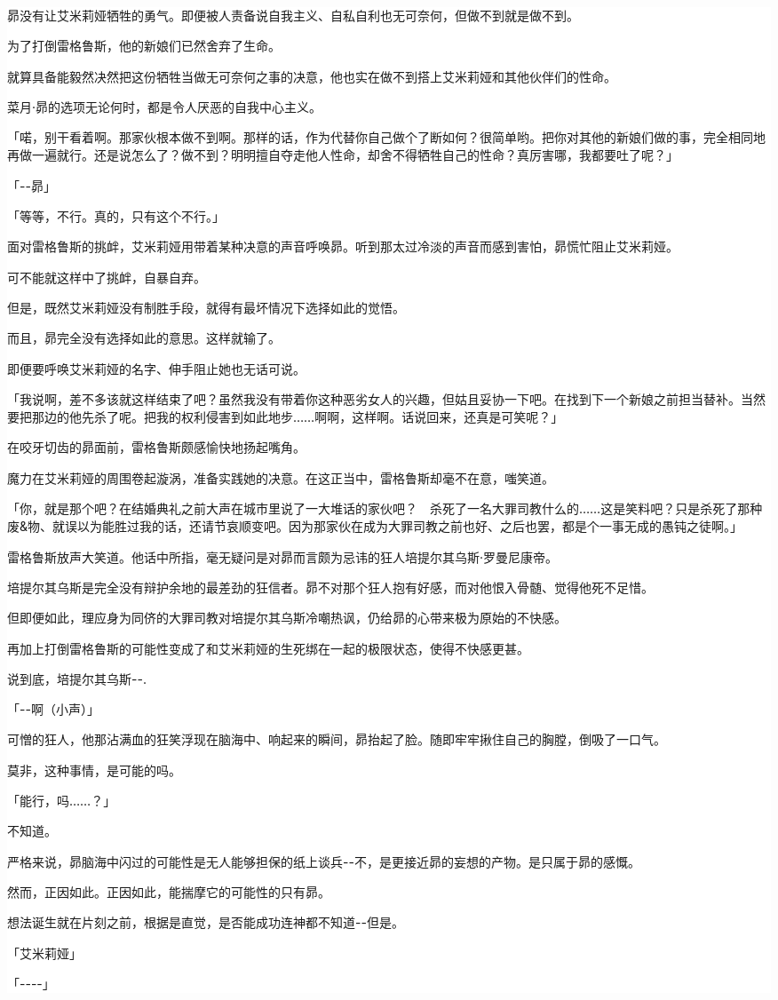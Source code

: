 昴没有让艾米莉娅牺牲的勇气。即便被人责备说自我主义、自私自利也无可奈何，但做不到就是做不到。

为了打倒雷格鲁斯，他的新娘们已然舍弃了生命。

就算具备能毅然决然把这份牺牲当做无可奈何之事的决意，他也实在做不到搭上艾米莉娅和其他伙伴们的性命。

菜月·昴的选项无论何时，都是令人厌恶的自我中心主义。

「喏，别干看着啊。那家伙根本做不到啊。那样的话，作为代替你自己做个了断如何？很简单哟。把你对其他的新娘们做的事，完全相同地再做一遍就行。还是说怎么了？做不到？明明擅自夺走他人性命，却舍不得牺牲自己的性命？真厉害哪，我都要吐了呢？」

「--昴」

「等等，不行。真的，只有这个不行。」

面对雷格鲁斯的挑衅，艾米莉娅用带着某种决意的声音呼唤昴。听到那太过冷淡的声音而感到害怕，昴慌忙阻止艾米莉娅。

可不能就这样中了挑衅，自暴自弃。

但是，既然艾米莉娅没有制胜手段，就得有最坏情况下选择如此的觉悟。

而且，昴完全没有选择如此的意思。这样就输了。

即便要呼唤艾米莉娅的名字、伸手阻止她也无话可说。

「我说啊，差不多该就这样结束了吧？虽然我没有带着你这种恶劣女人的兴趣，但姑且妥协一下吧。在找到下一个新娘之前担当替补。当然要把那边的他先杀了呢。把我的权利侵害到如此地步……啊啊，这样啊。话说回来，还真是可笑呢？」

在咬牙切齿的昴面前，雷格鲁斯颇感愉快地扬起嘴角。

魔力在艾米莉娅的周围卷起漩涡，准备实践她的决意。在这正当中，雷格鲁斯却毫不在意，嗤笑道。

「你，就是那个吧？在结婚典礼之前大声在城市里说了一大堆话的家伙吧？　杀死了一名大罪司教什么的……这是笑料吧？只是杀死了那种废&amp;物、就误以为能胜过我的话，还请节哀顺变吧。因为那家伙在成为大罪司教之前也好、之后也罢，都是个一事无成的愚钝之徒啊。」

雷格鲁斯放声大笑道。他话中所指，毫无疑问是对昴而言颇为忌讳的狂人培提尔其乌斯·罗曼尼康帝。

培提尔其乌斯是完全没有辩护余地的最差劲的狂信者。昴不对那个狂人抱有好感，而对他恨入骨髄、觉得他死不足惜。

但即便如此，理应身为同侪的大罪司教对培提尔其乌斯冷嘲热讽，仍给昴的心带来极为原始的不快感。

再加上打倒雷格鲁斯的可能性变成了和艾米莉娅的生死绑在一起的极限状态，使得不快感更甚。

说到底，培提尔其乌斯--.

「--啊（小声）」

可憎的狂人，他那沾满血的狂笑浮现在脑海中、响起来的瞬间，昴抬起了脸。随即牢牢揪住自己的胸膛，倒吸了一口气。

莫非，这种事情，是可能的吗。

「能行，吗……？」

不知道。

严格来说，昴脑海中闪过的可能性是无人能够担保的纸上谈兵--不，是更接近昴的妄想的产物。是只属于昴的感慨。

然而，正因如此。正因如此，能揣摩它的可能性的只有昴。

想法诞生就在片刻之前，根据是直觉，是否能成功连神都不知道--但是。

「艾米莉娅」

「----」
